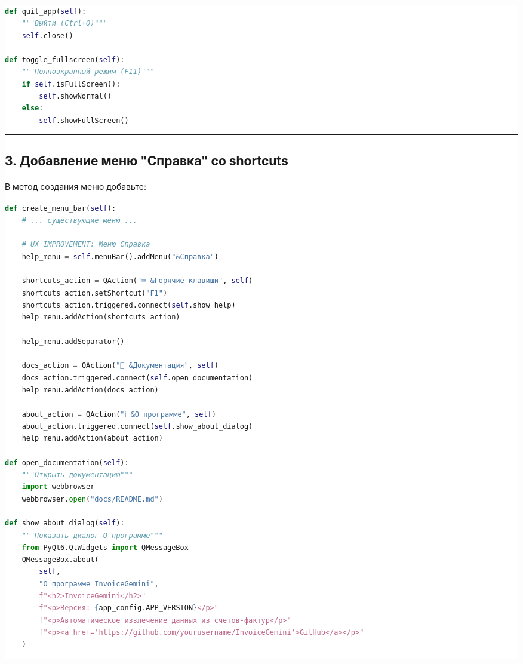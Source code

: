 ```python
def quit_app(self):
    """Выйти (Ctrl+Q)"""
    self.close()

def toggle_fullscreen(self):
    """Полноэкранный режим (F11)"""
    if self.isFullScreen():
        self.showNormal()
    else:
        self.showFullScreen()
```

---

## 3. Добавление меню "Справка" со shortcuts

В метод создания меню добавьте:

```python
def create_menu_bar(self):
    # ... существующие меню ...
    
    # UX IMPROVEMENT: Меню Справка
    help_menu = self.menuBar().addMenu("&Справка")
    
    shortcuts_action = QAction("⌨️ &Горячие клавиши", self)
    shortcuts_action.setShortcut("F1")
    shortcuts_action.triggered.connect(self.show_help)
    help_menu.addAction(shortcuts_action)
    
    help_menu.addSeparator()
    
    docs_action = QAction("📖 &Документация", self)
    docs_action.triggered.connect(self.open_documentation)
    help_menu.addAction(docs_action)
    
    about_action = QAction("ℹ️ &О программе", self)
    about_action.triggered.connect(self.show_about_dialog)
    help_menu.addAction(about_action)

def open_documentation(self):
    """Открыть документацию"""
    import webbrowser
    webbrowser.open("docs/README.md")

def show_about_dialog(self):
    """Показать диалог О программе"""
    from PyQt6.QtWidgets import QMessageBox
    QMessageBox.about(
        self,
        "О программе InvoiceGemini",
        f"<h2>InvoiceGemini</h2>"
        f"<p>Версия: {app_config.APP_VERSION}</p>"
        f"<p>Автоматическое извлечение данных из счетов-фактур</p>"
        f"<p><a href='https://github.com/yourusername/InvoiceGemini'>GitHub</a></p>"
    )
```

---
